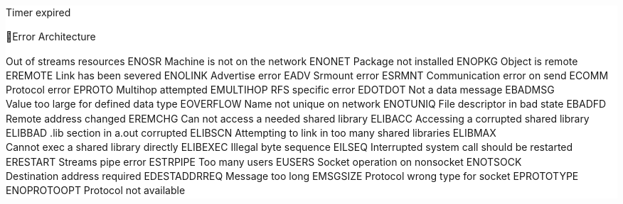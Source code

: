Timer expired

Error Architecture ­ 

Out of streams resources
ENOSR
Machine is not on the network
ENONET
Package not installed
ENOPKG
Object is remote
EREMOTE
Link has been severed
ENOLINK
Advertise error
EADV
Srmount error
ESRMNT
Communication error on send
ECOMM
Protocol error
EPROTO
Multihop attempted
EMULTIHOP
RFS specific error
EDOTDOT
Not a data message
EBADMSG
Value too large for defined data type
EOVERFLOW
Name not unique on network
ENOTUNIQ
File descriptor in bad state
EBADFD
Remote address changed
EREMCHG
Can not access a needed shared library
ELIBACC
Accessing a corrupted shared library
ELIBBAD
.lib section in a.out corrupted
ELIBSCN
Attempting to link in too many shared libraries
ELIBMAX
Cannot exec a shared library directly
ELIBEXEC
Illegal byte sequence
EILSEQ
Interrupted system call should be restarted
ERESTART
Streams pipe error
ESTRPIPE
Too many users
EUSERS
Socket operation on non­socket
ENOTSOCK
Destination address required
EDESTADDRREQ
Message too long
EMSGSIZE
Protocol wrong type for socket
EPROTOTYPE
ENOPROTOOPT
Protocol not available